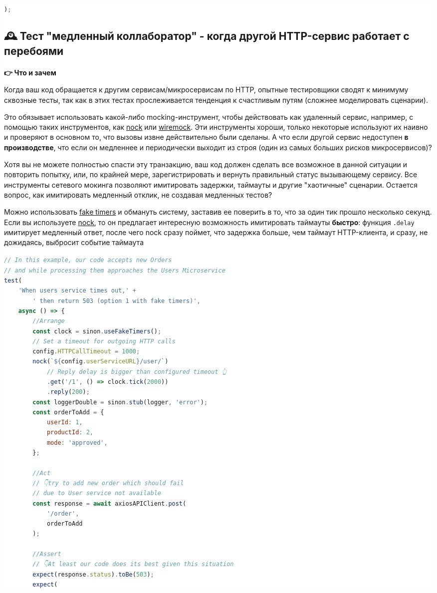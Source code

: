 ```javascript
);
```

## 🕰 Тест "медленный коллаборатор" - когда другой HTTP-сервис работает с перебоями

**👉 Что и зачем**

Когда ваш код обращается к другим сервисам/микросервисам по HTTP, опытные тестировщики сводят к минимуму сквозные тесты, так как в этих тестах прослеживается тенденция к счастливым путям (сложнее моделировать сценарии).

Это обязывает использовать какой-либо mocking-инструмент, чтобы действовать как удаленный сервис, например, с помощью таких инструментов, как [nock](https://github.com/nock/nock) или [wiremock](https://wiremock.org/). Эти инструменты хороши, только некоторые используют их наивно и проверяют в основном то, что вызовы извне действительно были сделаны. А что если другой сервис недоступен **в производстве**, что если он медленнее и периодически выходит из строя (один из самых больших рисков микросервисов)?

Хотя вы не можете полностью спасти эту транзакцию, ваш код должен сделать все возможное в данной ситуации и повторить попытку, или, по крайней мере, зарегистрировать и вернуть правильный статус вызывающему сервису. Все инструменты сетевого мокинга позволяют имитировать задержки, таймауты и другие "хаотичные" сценарии. Остается вопрос, как имитировать медленный отклик, не создавая медленных тестов?

Можно использовать [fake timers](https://sinonjs.org/releases/latest/fake-timers/) и обмануть систему, заставив ее поверить в то, что за один тик прошло несколько секунд. Если вы используете [nock](https://github.com/nock/nock), то он предлагает интересную возможность имитировать таймауты **быстро**: функция `.delay` имитирует медленный ответ, после чего nock сразу поймет, что задержка больше, чем таймаут HTTP-клиента, и сразу, не дожидаясь, выбросит событие таймаута

```javascript
// In this example, our code accepts new Orders
// and while processing them approaches the Users Microservice
test(
    'When users service times out,' +
        ' then return 503 (option 1 with fake timers)',
    async () => {
        //Arrange
        const clock = sinon.useFakeTimers();
        // Set a timeout for outgoing HTTP calls
        config.HTTPCallTimeout = 1000;
        nock(`${config.userServiceURL}/user/`)
            // Reply delay is bigger than configured timeout 👆
            .get('/1', () => clock.tick(2000))
            .reply(200);
        const loggerDouble = sinon.stub(logger, 'error');
        const orderToAdd = {
            userId: 1,
            productId: 2,
            mode: 'approved',
        };

        //Act
        // 👇try to add new order which should fail
        // due to User service not available
        const response = await axiosAPIClient.post(
            '/order',
            orderToAdd
        );

        //Assert
        // 👇At least our code does its best given this situation
        expect(response.status).toBe(503);
        expect(
```